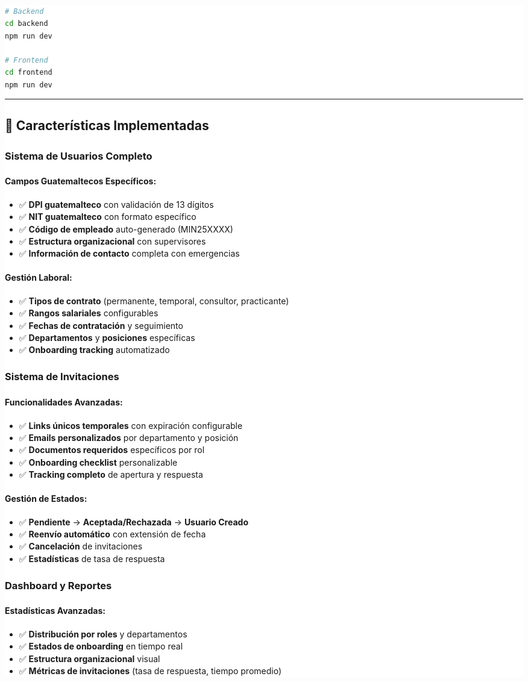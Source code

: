 ```bash
# Backend
cd backend
npm run dev

# Frontend
cd frontend
npm run dev
```

---

## 🎯 Características Implementadas

### **Sistema de Usuarios Completo**

#### **Campos Guatemaltecos Específicos:**
- ✅ **DPI guatemalteco** con validación de 13 dígitos
- ✅ **NIT guatemalteco** con formato específico
- ✅ **Código de empleado** auto-generado (MIN25XXXX)
- ✅ **Estructura organizacional** con supervisores
- ✅ **Información de contacto** completa con emergencias

#### **Gestión Laboral:**
- ✅ **Tipos de contrato** (permanente, temporal, consultor, practicante)
- ✅ **Rangos salariales** configurables
- ✅ **Fechas de contratación** y seguimiento
- ✅ **Departamentos** y **posiciones** específicas
- ✅ **Onboarding tracking** automatizado

### **Sistema de Invitaciones**

#### **Funcionalidades Avanzadas:**
- ✅ **Links únicos temporales** con expiración configurable
- ✅ **Emails personalizados** por departamento y posición
- ✅ **Documentos requeridos** específicos por rol
- ✅ **Onboarding checklist** personalizable
- ✅ **Tracking completo** de apertura y respuesta

#### **Gestión de Estados:**
- ✅ **Pendiente** → **Aceptada/Rechazada** → **Usuario Creado**
- ✅ **Reenvío automático** con extensión de fecha
- ✅ **Cancelación** de invitaciones
- ✅ **Estadísticas** de tasa de respuesta

### **Dashboard y Reportes**

#### **Estadísticas Avanzadas:**
- ✅ **Distribución por roles** y departamentos
- ✅ **Estados de onboarding** en tiempo real
- ✅ **Estructura organizacional** visual
- ✅ **Métricas de invitaciones** (tasa de respuesta, tiempo promedio)
